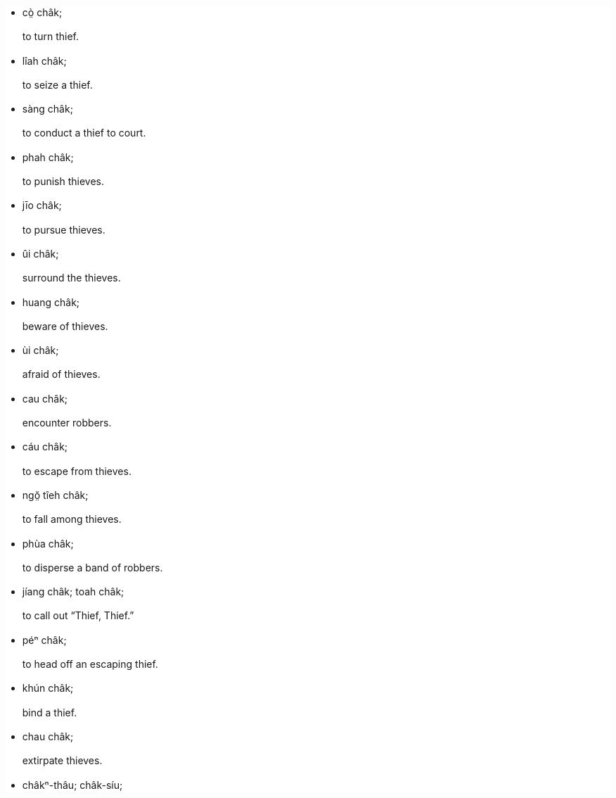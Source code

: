 - cò̤ châk;

  to turn thief.

- lîah châk;

  to seize a thief.

- sàng châk;

  to conduct a thief to court.

- phah châk;

  to punish thieves.

- jīo châk;

  to pursue thieves.

- ûi châk;

  surround the thieves.

- huang châk;

  beware of thieves.

- ùi châk;

  afraid of thieves.

- cau châk;

  encounter robbers.

- cáu châk;

  to escape from thieves.

- ngŏ̤ tîeh châk;

  to fall among thieves.

- phùa châk;

  to disperse a band of robbers.

- jíang châk; toah châk;

  to call out “Thief, Thief.”

- péⁿ châk;

  to head off an escaping thief.

- khún châk;

  bind a thief.

- chau châk;

  extirpate thieves.

- châkⁿ-thâu; châk-síu;
